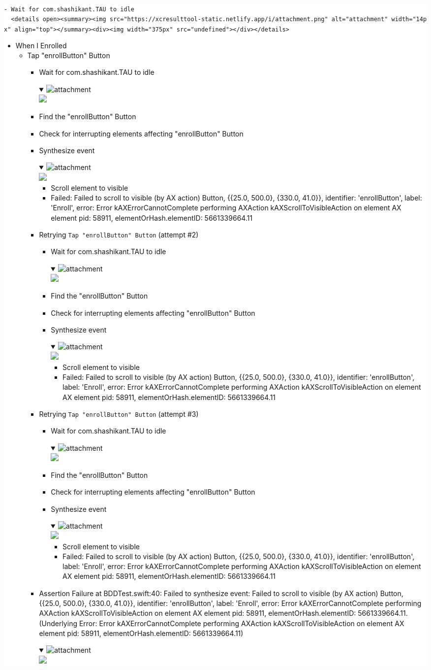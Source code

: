     - Wait for com.shashikant.TAU to idle
      <details open><summary><img src="https://xcresulttool-static.netlify.app/i/attachment.png" alt="attachment" width="14px" align="top"></summary><div><img width="375px" src="undefined"></div></details>

- When I Enrolled 
  - Tap "enrollButton" Button
    - Wait for com.shashikant.TAU to idle
      <details open><summary><img src="https://xcresulttool-static.netlify.app/i/attachment.png" alt="attachment" width="14px" align="top"></summary><div><img width="375px" src="undefined"></div></details>

    - Find the "enrollButton" Button
    - Check for interrupting elements affecting "enrollButton" Button
    - Synthesize event
      <details open><summary><img src="https://xcresulttool-static.netlify.app/i/attachment.png" alt="attachment" width="14px" align="top"></summary><div><img width="375px" src="undefined"></div></details>

      - Scroll element to visible
      - Failed: Failed to scroll to visible (by AX action) Button, {{25.0, 500.0}, {330.0, 41.0}}, identifier: 'enrollButton', label: 'Enroll', error: Error kAXErrorCannotComplete performing AXAction kAXScrollToVisibleAction on element AX element pid: 58911, elementOrHash.elementID: 5661339664.11
    - Retrying `Tap "enrollButton" Button` (attempt <span>#</span>2)
      - Wait for com.shashikant.TAU to idle
        <details open><summary><img src="https://xcresulttool-static.netlify.app/i/attachment.png" alt="attachment" width="14px" align="top"></summary><div><img width="375px" src="undefined"></div></details>

      - Find the "enrollButton" Button
      - Check for interrupting elements affecting "enrollButton" Button
      - Synthesize event
        <details open><summary><img src="https://xcresulttool-static.netlify.app/i/attachment.png" alt="attachment" width="14px" align="top"></summary><div><img width="375px" src="undefined"></div></details>

        - Scroll element to visible
        - Failed: Failed to scroll to visible (by AX action) Button, {{25.0, 500.0}, {330.0, 41.0}}, identifier: 'enrollButton', label: 'Enroll', error: Error kAXErrorCannotComplete performing AXAction kAXScrollToVisibleAction on element AX element pid: 58911, elementOrHash.elementID: 5661339664.11
    - Retrying `Tap "enrollButton" Button` (attempt <span>#</span>3)
      - Wait for com.shashikant.TAU to idle
        <details open><summary><img src="https://xcresulttool-static.netlify.app/i/attachment.png" alt="attachment" width="14px" align="top"></summary><div><img width="375px" src="undefined"></div></details>

      - Find the "enrollButton" Button
      - Check for interrupting elements affecting "enrollButton" Button
      - Synthesize event
        <details open><summary><img src="https://xcresulttool-static.netlify.app/i/attachment.png" alt="attachment" width="14px" align="top"></summary><div><img width="375px" src="undefined"></div></details>

        - Scroll element to visible
        - Failed: Failed to scroll to visible (by AX action) Button, {{25.0, 500.0}, {330.0, 41.0}}, identifier: 'enrollButton', label: 'Enroll', error: Error kAXErrorCannotComplete performing AXAction kAXScrollToVisibleAction on element AX element pid: 58911, elementOrHash.elementID: 5661339664.11
    - Assertion Failure at BDDTest.swift:40: Failed to synthesize event: Failed to scroll to visible (by AX action) Button, {{25.0, 500.0}, {330.0, 41.0}}, identifier: 'enrollButton', label: 'Enroll', error: Error kAXErrorCannotComplete performing AXAction kAXScrollToVisibleAction on element AX element pid: 58911, elementOrHash.elementID: 5661339664.11. (Underlying Error: Error kAXErrorCannotComplete performing AXAction kAXScrollToVisibleAction on element AX element pid: 58911, elementOrHash.elementID: 5661339664.11)
      <details open><summary><img src="https://xcresulttool-static.netlify.app/i/attachment.png" alt="attachment" width="14px" align="top"></summary><div><img width="375px" src="undefined"></div></details>
